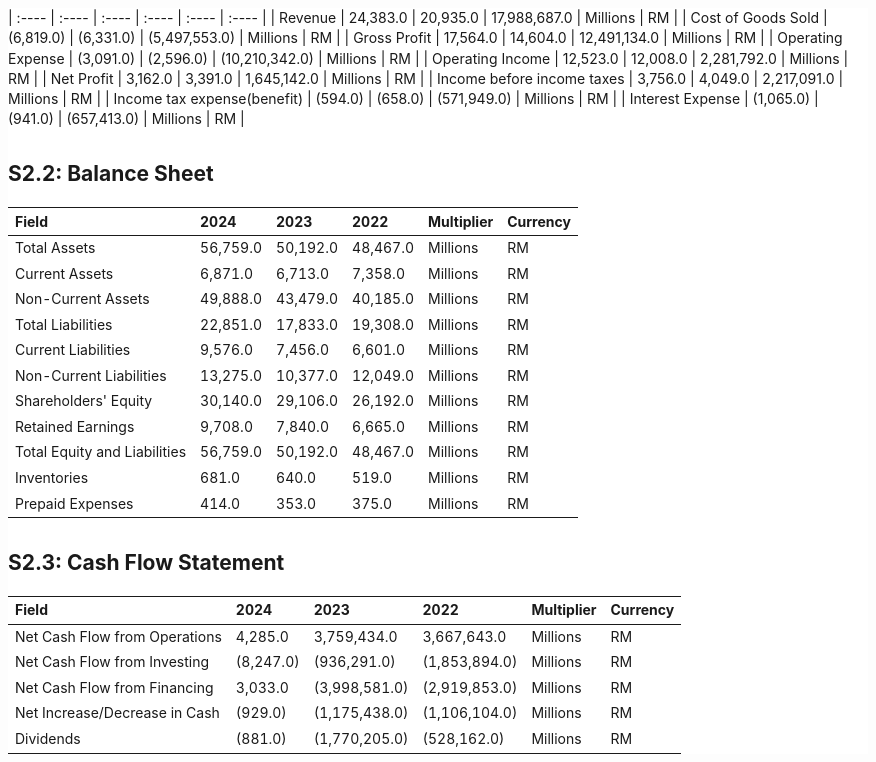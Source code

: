 | :---- | :---- | :---- | :---- | :---- | :---- |
| Revenue | 24,383.0 | 20,935.0 | 17,988,687.0 | Millions | RM |
| Cost of Goods Sold | (6,819.0) | (6,331.0) | (5,497,553.0) | Millions | RM |
| Gross Profit | 17,564.0 | 14,604.0 | 12,491,134.0 | Millions | RM |
| Operating Expense | (3,091.0) | (2,596.0) | (10,210,342.0) | Millions | RM |
| Operating Income | 12,523.0 | 12,008.0 | 2,281,792.0 | Millions | RM |
| Net Profit | 3,162.0 | 3,391.0 | 1,645,142.0 | Millions | RM |
| Income before income taxes | 3,756.0 | 4,049.0 | 2,217,091.0 | Millions | RM |
| Income tax expense(benefit) | (594.0) | (658.0) | (571,949.0) | Millions | RM |
| Interest Expense | (1,065.0) | (941.0) | (657,413.0) | Millions | RM |


## S2.2: Balance Sheet

| Field | 2024 | 2023 | 2022 | Multiplier | Currency |
| :---- | :---- | :---- | :---- | :---- | :---- |
| Total Assets | 56,759.0 | 50,192.0 | 48,467.0 | Millions | RM |
| Current Assets | 6,871.0 | 6,713.0 | 7,358.0 | Millions | RM |
| Non-Current Assets | 49,888.0 | 43,479.0 | 40,185.0 | Millions | RM |
| Total Liabilities | 22,851.0 | 17,833.0 | 19,308.0 | Millions | RM |
| Current Liabilities | 9,576.0 | 7,456.0 | 6,601.0 | Millions | RM |
| Non-Current Liabilities | 13,275.0 | 10,377.0 | 12,049.0 | Millions | RM |
| Shareholders' Equity | 30,140.0 | 29,106.0 | 26,192.0 | Millions | RM |
| Retained Earnings | 9,708.0 | 7,840.0 | 6,665.0 | Millions | RM |
| Total Equity and Liabilities | 56,759.0 | 50,192.0 | 48,467.0 | Millions | RM |
| Inventories | 681.0 | 640.0 | 519.0 | Millions | RM |
| Prepaid Expenses | 414.0 | 353.0 | 375.0 | Millions | RM |


## S2.3: Cash Flow Statement

| Field | 2024 | 2023 | 2022 | Multiplier | Currency |
| :---- | :---- | :---- | :---- | :---- | :---- |
| Net Cash Flow from Operations | 4,285.0 | 3,759,434.0 | 3,667,643.0 | Millions | RM |
| Net Cash Flow from Investing | (8,247.0) | (936,291.0) | (1,853,894.0) | Millions | RM |
| Net Cash Flow from Financing | 3,033.0 | (3,998,581.0) | (2,919,853.0) | Millions | RM |
| Net Increase/Decrease in Cash | (929.0) | (1,175,438.0) | (1,106,104.0) | Millions | RM |
| Dividends | (881.0) | (1,770,205.0) | (528,162.0) | Millions | RM |
